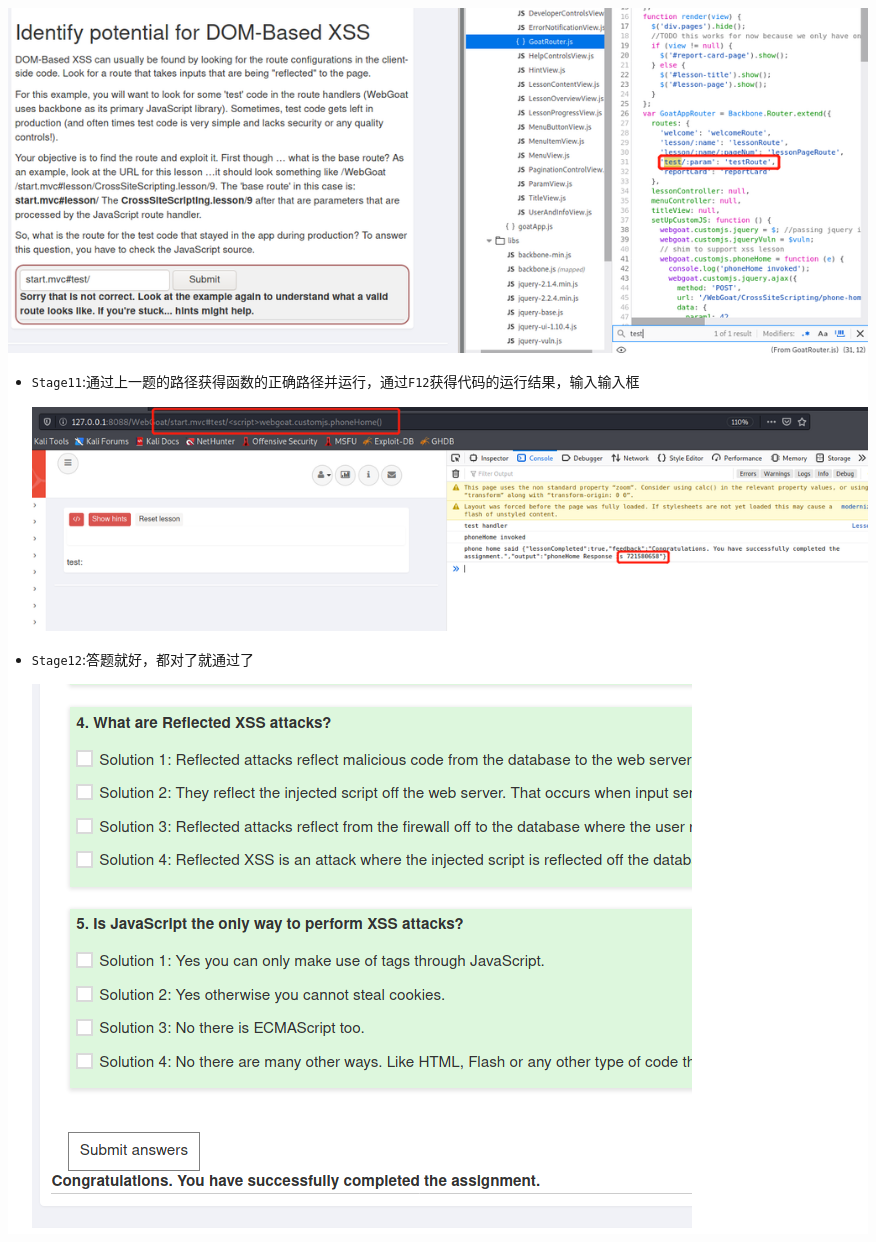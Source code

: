   ![test](./img/webgoat8.0/test.png)
- `Stage11`:通过上一题的路径获得函数的正确路径并运行，通过`F12`获得代码的运行结果，输入输入框
  
  ![test](./img/webgoat8.0/phonehome.png)
- `Stage12`:答题就好，都对了就通过了
  
  ![answer](./img/webgoat8.0/answer.png)